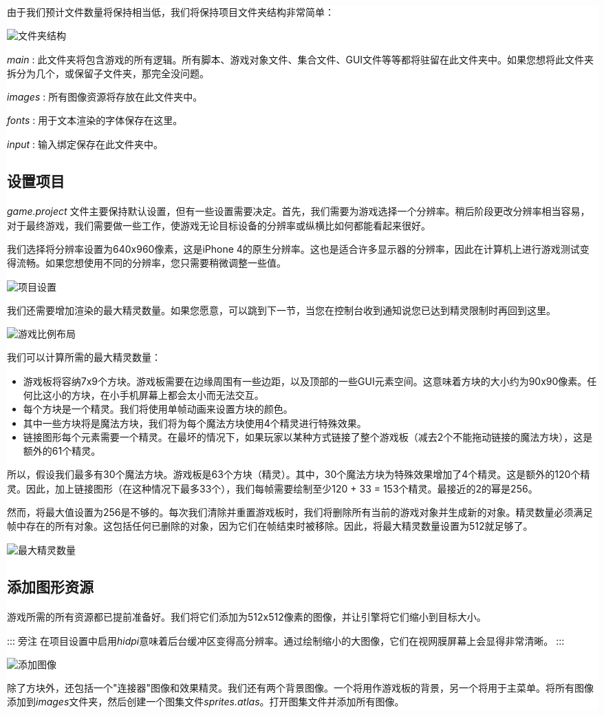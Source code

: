 由于我们预计文件数量将保持相当低，我们将保持项目文件夹结构非常简单：

![文件夹结构](images/magic-link/linker_folders.png)

*main*
: 此文件夹将包含游戏的所有逻辑。所有脚本、游戏对象文件、集合文件、GUI文件等等都将驻留在此文件夹中。如果您想将此文件夹拆分为几个，或保留子文件夹，那完全没问题。

*images*
: 所有图像资源将存放在此文件夹中。

*fonts*
: 用于文本渲染的字体保存在这里。

*input*
: 输入绑定保存在此文件夹中。

## 设置项目

*game.project* 文件主要保持默认设置，但有一些设置需要决定。首先，我们需要为游戏选择一个分辨率。稍后阶段更改分辨率相当容易，对于最终游戏，我们需要做一些工作，使游戏无论目标设备的分辨率或纵横比如何都能看起来很好。

我们选择将分辨率设置为640x960像素，这是iPhone 4的原生分辨率。这也是适合许多显示器的分辨率，因此在计算机上进行游戏测试变得流畅。如果您想使用不同的分辨率，您只需要稍微调整一些值。

![项目设置](images/magic-link/linker_project_settings.png)

我们还需要增加渲染的最大精灵数量。如果您愿意，可以跳到下一节，当您在控制台收到通知说您已达到精灵限制时再回到这里。

![游戏比例布局](images/magic-link/linker_layout.png)

我们可以计算所需的最大精灵数量：

* 游戏板将容纳7x9个方块。游戏板需要在边缘周围有一些边距，以及顶部的一些GUI元素空间。这意味着方块的大小约为90x90像素。任何比这小的方块，在小手机屏幕上都会太小而无法交互。
* 每个方块是一个精灵。我们将使用单帧动画来设置方块的颜色。
* 其中一些方块将是魔法方块，我们将为每个魔法方块使用4个精灵进行特殊效果。
* 链接图形每个元素需要一个精灵。在最坏的情况下，如果玩家以某种方式链接了整个游戏板（减去2个不能拖动链接的魔法方块），这是额外的61个精灵。

所以，假设我们最多有30个魔法方块。游戏板是63个方块（精灵）。其中，30个魔法方块为特殊效果增加了4个精灵。这是额外的120个精灵。因此，加上链接图形（在这种情况下最多33个），我们每帧需要绘制至少120 + 33 = 153个精灵。最接近的2的幂是256。

然而，将最大值设置为256是不够的。每次我们清除并重置游戏板时，我们将删除所有当前的游戏对象并生成新的对象。精灵数量必须满足帧中存在的所有对象。这包括任何已删除的对象，因为它们在帧结束时被移除。因此，将最大精灵数量设置为512就足够了。

![最大精灵数量](images/magic-link/linker_sprite_max_count.png)

## 添加图形资源

游戏所需的所有资源都已提前准备好。我们将它们添加为512x512像素的图像，并让引擎将它们缩小到目标大小。

::: 旁注
在项目设置中启用*hidpi*意味着后台缓冲区变得高分辨率。通过绘制缩小的大图像，它们在视网膜屏幕上会显得非常清晰。
:::

![添加图像](images/magic-link/linker_add_images.png)

除了方块外，还包括一个"连接器"图像和效果精灵。我们还有两个背景图像。一个将用作游戏板的背景，另一个将用于主菜单。将所有图像添加到*images*文件夹，然后创建一个图集文件*sprites.atlas*。打开图集文件并添加所有图像。
